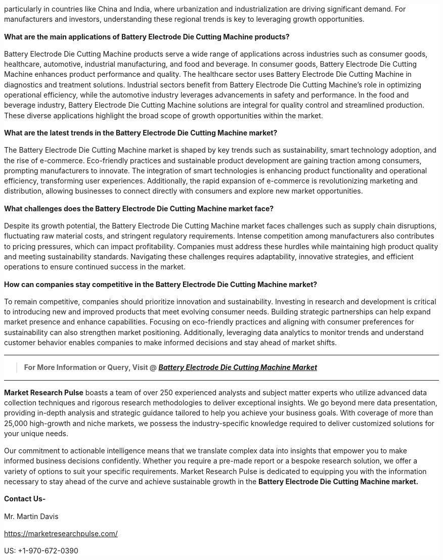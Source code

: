 particularly in countries like China and India, where urbanization and industrialization are driving significant demand. For manufacturers and investors, understanding these regional trends is key to leveraging growth opportunities.</p><p><strong>What are the main applications of Battery Electrode Die Cutting Machine products?</strong></p><p>Battery Electrode Die Cutting Machine products serve a wide range of applications across industries such as consumer goods, healthcare, automotive, industrial manufacturing, and food and beverage. In consumer goods, Battery Electrode Die Cutting Machine enhances product performance and quality. The healthcare sector uses Battery Electrode Die Cutting Machine in diagnostics and treatment solutions. Industrial sectors benefit from Battery Electrode Die Cutting Machine&rsquo;s role in optimizing operational efficiency, while the automotive industry leverages advancements in safety and performance. In the food and beverage industry, Battery Electrode Die Cutting Machine solutions are integral for quality control and streamlined production. These diverse applications highlight the broad scope of growth opportunities within the market.</p><p><strong>What are the latest trends in the Battery Electrode Die Cutting Machine market?</strong></p><p>The Battery Electrode Die Cutting Machine market is shaped by key trends such as sustainability, smart technology adoption, and the rise of e-commerce. Eco-friendly practices and sustainable product development are gaining traction among consumers, prompting manufacturers to innovate. The integration of smart technologies is enhancing product functionality and operational efficiency, transforming user experiences. Additionally, the rapid expansion of e-commerce is revolutionizing marketing and distribution, allowing businesses to connect directly with consumers and explore new market opportunities.</p><p><strong>What challenges does the Battery Electrode Die Cutting Machine market face?</strong></p><p>Despite its growth potential, the Battery Electrode Die Cutting Machine market faces challenges such as supply chain disruptions, fluctuating raw material costs, and stringent regulatory requirements. Intense competition among manufacturers also contributes to pricing pressures, which can impact profitability. Companies must address these hurdles while maintaining high product quality and meeting sustainability standards. Navigating these challenges requires adaptability, innovative strategies, and efficient operations to ensure continued success in the market.</p><p><strong>How can companies stay competitive in the Battery Electrode Die Cutting Machine market?</strong></p><p>To remain competitive, companies should prioritize innovation and sustainability. Investing in research and development is critical to introducing new and improved products that meet evolving consumer needs. Building strategic partnerships can help expand market presence and enhance capabilities. Focusing on eco-friendly practices and aligning with consumer preferences for sustainability can also strengthen market positioning. Additionally, leveraging data analytics to monitor trends and understand customer behavior enables companies to make informed decisions and stay ahead of market shifts.</p><hr /><blockquote><p><strong>For More Information or Query, Visit @&nbsp;<em><a href="https://marketresearchpulse.com/report/73408/battery-electrode-die-cutting-machine-market?utm_source=Linkedin&utm_medium=020">Battery Electrode Die Cutting Machine Market</a></em></strong></p></blockquote><hr /><p><strong>Market Research Pulse</strong> boasts a team of over 250 experienced analysts and subject matter experts who utilize advanced data collection techniques and rigorous research methodologies to deliver exceptional insights. We go beyond mere data presentation, providing in-depth analysis and strategic guidance tailored to help you achieve your business goals. With coverage of more than 25,000 high-growth and niche markets, we possess the industry-specific knowledge required to deliver customized solutions for your unique needs.</p><p>Our commitment to actionable intelligence means that we translate complex data into insights that empower you to make informed business decisions confidently. Whether you require a pre-made report or a bespoke research solution, we offer a variety of options to suit your specific requirements. Market Research Pulse is dedicated to equipping you with the information necessary to stay ahead of the curve and achieve sustainable growth in the <strong>Battery Electrode Die Cutting Machine market.</strong></p><p><strong>Contact Us-</strong></p><p>Mr. Martin Davis</p><p>https://marketresearchpulse.com/</p><p>US: +1-970-672-0390</p>